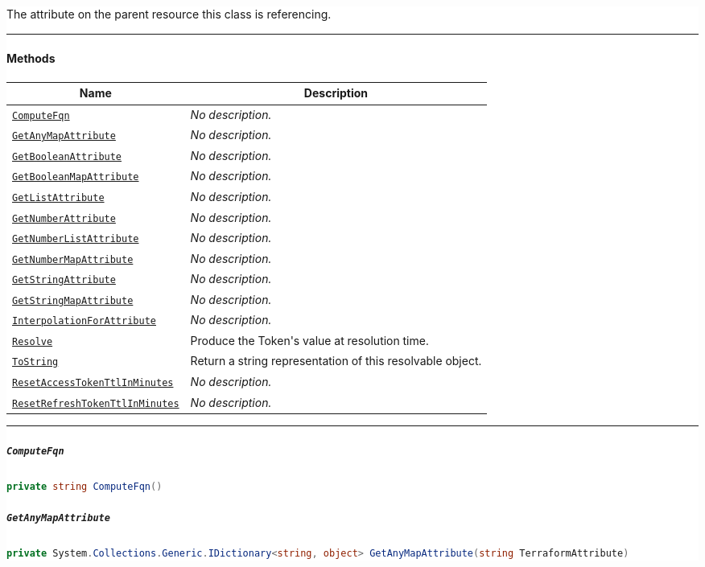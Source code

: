 The attribute on the parent resource this class is referencing.

---

#### Methods <a name="Methods" id="Methods"></a>

| **Name** | **Description** |
| --- | --- |
| <code><a href="#@cdktf/provider-databricks.customAppIntegration.CustomAppIntegrationTokenAccessPolicyOutputReference.computeFqn">ComputeFqn</a></code> | *No description.* |
| <code><a href="#@cdktf/provider-databricks.customAppIntegration.CustomAppIntegrationTokenAccessPolicyOutputReference.getAnyMapAttribute">GetAnyMapAttribute</a></code> | *No description.* |
| <code><a href="#@cdktf/provider-databricks.customAppIntegration.CustomAppIntegrationTokenAccessPolicyOutputReference.getBooleanAttribute">GetBooleanAttribute</a></code> | *No description.* |
| <code><a href="#@cdktf/provider-databricks.customAppIntegration.CustomAppIntegrationTokenAccessPolicyOutputReference.getBooleanMapAttribute">GetBooleanMapAttribute</a></code> | *No description.* |
| <code><a href="#@cdktf/provider-databricks.customAppIntegration.CustomAppIntegrationTokenAccessPolicyOutputReference.getListAttribute">GetListAttribute</a></code> | *No description.* |
| <code><a href="#@cdktf/provider-databricks.customAppIntegration.CustomAppIntegrationTokenAccessPolicyOutputReference.getNumberAttribute">GetNumberAttribute</a></code> | *No description.* |
| <code><a href="#@cdktf/provider-databricks.customAppIntegration.CustomAppIntegrationTokenAccessPolicyOutputReference.getNumberListAttribute">GetNumberListAttribute</a></code> | *No description.* |
| <code><a href="#@cdktf/provider-databricks.customAppIntegration.CustomAppIntegrationTokenAccessPolicyOutputReference.getNumberMapAttribute">GetNumberMapAttribute</a></code> | *No description.* |
| <code><a href="#@cdktf/provider-databricks.customAppIntegration.CustomAppIntegrationTokenAccessPolicyOutputReference.getStringAttribute">GetStringAttribute</a></code> | *No description.* |
| <code><a href="#@cdktf/provider-databricks.customAppIntegration.CustomAppIntegrationTokenAccessPolicyOutputReference.getStringMapAttribute">GetStringMapAttribute</a></code> | *No description.* |
| <code><a href="#@cdktf/provider-databricks.customAppIntegration.CustomAppIntegrationTokenAccessPolicyOutputReference.interpolationForAttribute">InterpolationForAttribute</a></code> | *No description.* |
| <code><a href="#@cdktf/provider-databricks.customAppIntegration.CustomAppIntegrationTokenAccessPolicyOutputReference.resolve">Resolve</a></code> | Produce the Token's value at resolution time. |
| <code><a href="#@cdktf/provider-databricks.customAppIntegration.CustomAppIntegrationTokenAccessPolicyOutputReference.toString">ToString</a></code> | Return a string representation of this resolvable object. |
| <code><a href="#@cdktf/provider-databricks.customAppIntegration.CustomAppIntegrationTokenAccessPolicyOutputReference.resetAccessTokenTtlInMinutes">ResetAccessTokenTtlInMinutes</a></code> | *No description.* |
| <code><a href="#@cdktf/provider-databricks.customAppIntegration.CustomAppIntegrationTokenAccessPolicyOutputReference.resetRefreshTokenTtlInMinutes">ResetRefreshTokenTtlInMinutes</a></code> | *No description.* |

---

##### `ComputeFqn` <a name="ComputeFqn" id="@cdktf/provider-databricks.customAppIntegration.CustomAppIntegrationTokenAccessPolicyOutputReference.computeFqn"></a>

```csharp
private string ComputeFqn()
```

##### `GetAnyMapAttribute` <a name="GetAnyMapAttribute" id="@cdktf/provider-databricks.customAppIntegration.CustomAppIntegrationTokenAccessPolicyOutputReference.getAnyMapAttribute"></a>

```csharp
private System.Collections.Generic.IDictionary<string, object> GetAnyMapAttribute(string TerraformAttribute)
```
